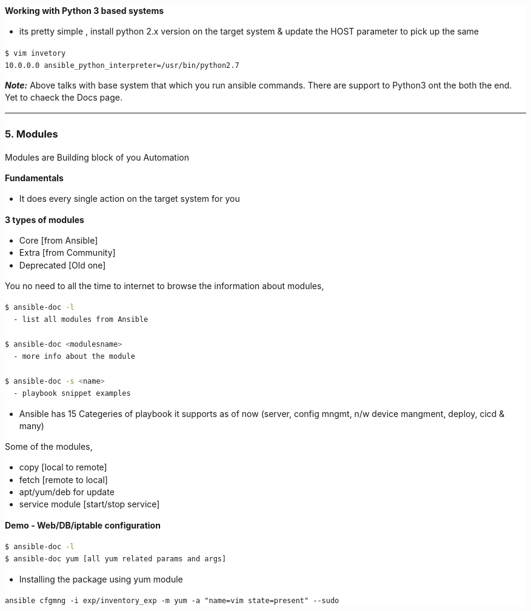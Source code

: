 **Working with Python 3 based systems**

 - its pretty simple , install python 2.x version on the target system & update the HOST parameter to pick up the same
```
$ vim invetory
10.0.0.0 ansible_python_interpreter=/usr/bin/python2.7
```

***Note:*** Above talks with base system that which you run ansible commands. There are support to Python3 ont the both the end. Yet to chaeck the Docs page.

---

### 5. Modules

Modules are Building block of you Automation

**Fundamentals**

- It does every single action on the target system for you

**3 types of modules**
- Core [from Ansible]
- Extra [from Community]
- Deprecated [Old one]

You no need to all the time to internet to browse the information about modules,

```bash
$ ansible-doc -l
  - list all modules from Ansible

$ ansible-doc <modulesname>
  - more info about the module

$ ansible-doc -s <name>
  - playbook snippet examples
```

- Ansible has 15 Categeries of playbook it supports as of now (server, config mngmt, n/w device mangment, deploy, cicd & many)

Some of the modules, 

  - copy [local to remote]
  - fetch [remote to local]
  - apt/yum/deb for update
  - service module [start/stop service]

**Demo - Web/DB/iptable configuration**
```bash
$ ansible-doc -l
$ ansible-doc yum [all yum related params and args]
```

- Installing the package using yum module

`ansible cfgmng -i exp/inventory_exp -m yum -a "name=vim state=present" --sudo`
